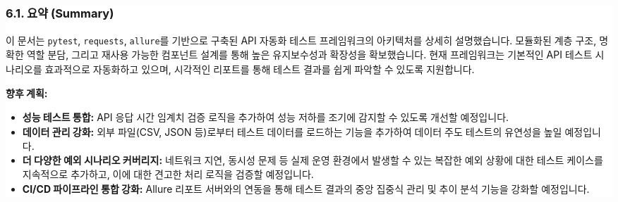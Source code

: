 ### 6.1. 요약 (Summary)

이 문서는 `pytest`, `requests`, `allure`를 기반으로 구축된 API 자동화 테스트 프레임워크의 아키텍처를 상세히 설명했습니다. 모듈화된 계층 구조, 명확한 역할 분담, 그리고 재사용 가능한 컴포넌트 설계를 통해 높은 유지보수성과 확장성을 확보했습니다. 현재 프레임워크는 기본적인 API 테스트 시나리오를 효과적으로 자동화하고 있으며, 시각적인 리포트를 통해 테스트 결과를 쉽게 파악할 수 있도록 지원합니다.

**향후 계획:**
*   **성능 테스트 통합:** API 응답 시간 임계치 검증 로직을 추가하여 성능 저하를 조기에 감지할 수 있도록 개선할 예정입니다.
*   **데이터 관리 강화:** 외부 파일(CSV, JSON 등)로부터 테스트 데이터를 로드하는 기능을 추가하여 데이터 주도 테스트의 유연성을 높일 예정입니다.
*   **더 다양한 예외 시나리오 커버리지:** 네트워크 지연, 동시성 문제 등 실제 운영 환경에서 발생할 수 있는 복잡한 예외 상황에 대한 테스트 케이스를 지속적으로 추가하고, 이에 대한 견고한 처리 로직을 검증할 예정입니다.
*   **CI/CD 파이프라인 통합 강화:** Allure 리포트 서버와의 연동을 통해 테스트 결과의 중앙 집중식 관리 및 추이 분석 기능을 강화할 예정입니다.
